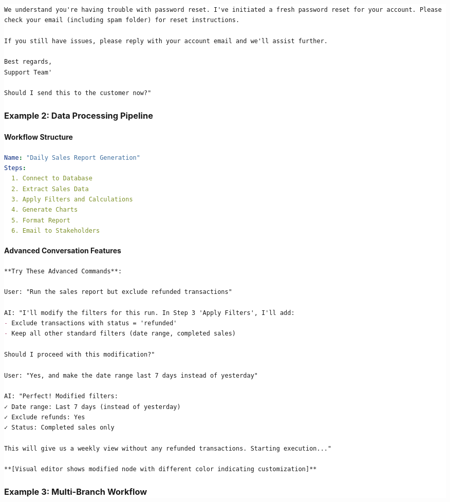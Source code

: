 ```markdown
We understand you're having trouble with password reset. I've initiated a fresh password reset for your account. Please check your email (including spam folder) for reset instructions.

If you still have issues, please reply with your account email and we'll assist further.

Best regards,
Support Team'

Should I send this to the customer now?"
```

### Example 2: Data Processing Pipeline

#### Workflow Structure
```yaml
Name: "Daily Sales Report Generation"
Steps:
  1. Connect to Database
  2. Extract Sales Data
  3. Apply Filters and Calculations
  4. Generate Charts
  5. Format Report
  6. Email to Stakeholders
```

#### Advanced Conversation Features
```markdown
**Try These Advanced Commands**:

User: "Run the sales report but exclude refunded transactions"

AI: "I'll modify the filters for this run. In Step 3 'Apply Filters', I'll add:
- Exclude transactions with status = 'refunded'
- Keep all other standard filters (date range, completed sales)

Should I proceed with this modification?"

User: "Yes, and make the date range last 7 days instead of yesterday"

AI: "Perfect! Modified filters:
✓ Date range: Last 7 days (instead of yesterday)
✓ Exclude refunds: Yes
✓ Status: Completed sales only

This will give us a weekly view without any refunded transactions. Starting execution..."

**[Visual editor shows modified node with different color indicating customization]**
```

### Example 3: Multi-Branch Workflow
